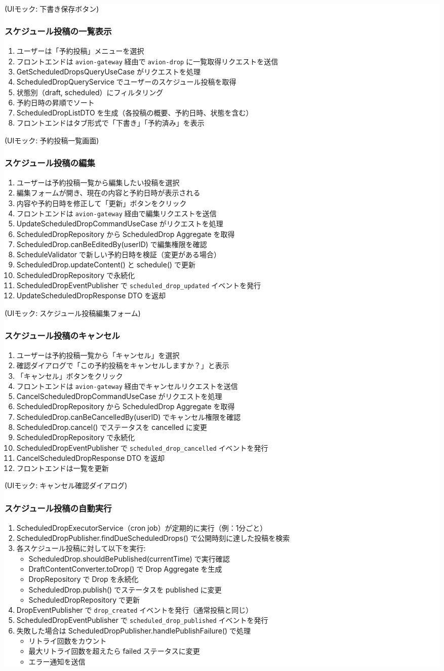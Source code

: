 (UIモック: 下書き保存ボタン)

### スケジュール投稿の一覧表示

1.  ユーザーは「予約投稿」メニューを選択
2.  フロントエンドは `avion-gateway` 経由で `avion-drop` に一覧取得リクエストを送信
3.  GetScheduledDropsQueryUseCase がリクエストを処理
4.  ScheduledDropQueryService でユーザーのスケジュール投稿を取得
5.  状態別（draft, scheduled）にフィルタリング
6.  予約日時の昇順でソート
7.  ScheduledDropListDTO を生成（各投稿の概要、予約日時、状態を含む）
8.  フロントエンドはタブ形式で「下書き」「予約済み」を表示

(UIモック: 予約投稿一覧画面)

### スケジュール投稿の編集

1.  ユーザーは予約投稿一覧から編集したい投稿を選択
2.  編集フォームが開き、現在の内容と予約日時が表示される
3.  内容や予約日時を修正して「更新」ボタンをクリック
4.  フロントエンドは `avion-gateway` 経由で編集リクエストを送信
5.  UpdateScheduledDropCommandUseCase がリクエストを処理
6.  ScheduledDropRepository から ScheduledDrop Aggregate を取得
7.  ScheduledDrop.canBeEditedBy(userID) で編集権限を確認
8.  ScheduleValidator で新しい予約日時を検証（変更がある場合）
9.  ScheduledDrop.updateContent() と schedule() で更新
10. ScheduledDropRepository で永続化
11. ScheduledDropEventPublisher で `scheduled_drop_updated` イベントを発行
12. UpdateScheduledDropResponse DTO を返却

(UIモック: スケジュール投稿編集フォーム)

### スケジュール投稿のキャンセル

1.  ユーザーは予約投稿一覧から「キャンセル」を選択
2.  確認ダイアログで「この予約投稿をキャンセルしますか？」と表示
3.  「キャンセル」ボタンをクリック
4.  フロントエンドは `avion-gateway` 経由でキャンセルリクエストを送信
5.  CancelScheduledDropCommandUseCase がリクエストを処理
6.  ScheduledDropRepository から ScheduledDrop Aggregate を取得
7.  ScheduledDrop.canBeCancelledBy(userID) でキャンセル権限を確認
8.  ScheduledDrop.cancel() でステータスを cancelled に変更
9.  ScheduledDropRepository で永続化
10. ScheduledDropEventPublisher で `scheduled_drop_cancelled` イベントを発行
11. CancelScheduledDropResponse DTO を返却
12. フロントエンドは一覧を更新

(UIモック: キャンセル確認ダイアログ)

### スケジュール投稿の自動実行

1.  ScheduledDropExecutorService（cron job）が定期的に実行（例：1分ごと）
2.  ScheduledDropPublisher.findDueScheduledDrops() で公開時刻に達した投稿を検索
3.  各スケジュール投稿に対して以下を実行:
    - ScheduledDrop.shouldBePublished(currentTime) で実行確認
    - DraftContentConverter.toDrop() で Drop Aggregate を生成
    - DropRepository で Drop を永続化
    - ScheduledDrop.publish() でステータスを published に変更
    - ScheduledDropRepository で更新
4.  DropEventPublisher で `drop_created` イベントを発行（通常投稿と同じ）
5.  ScheduledDropEventPublisher で `scheduled_drop_published` イベントを発行
6.  失敗した場合は ScheduledDropPublisher.handlePublishFailure() で処理
    - リトライ回数をカウント
    - 最大リトライ回数を超えたら failed ステータスに変更
    - エラー通知を送信
